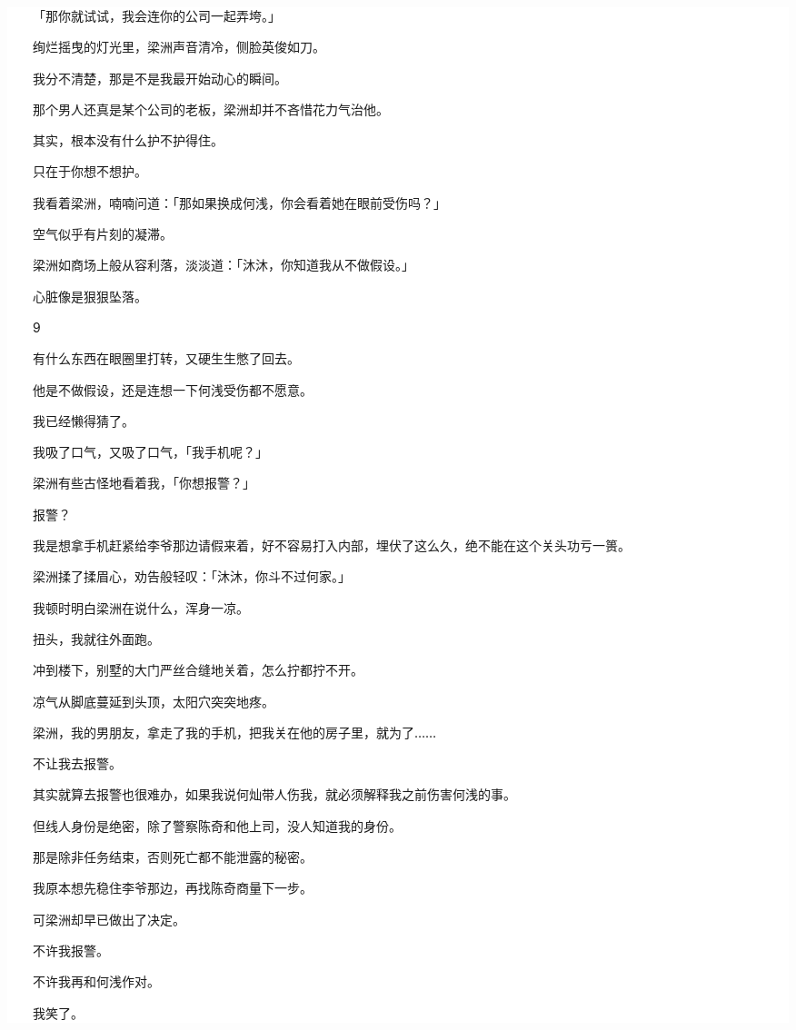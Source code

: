 &emsp;&emsp;「那你就试试，我会连你的公司一起弄垮。」  
  
&emsp;&emsp;绚烂摇曳的灯光里，梁洲声音清冷，侧脸英俊如刀。  
  
&emsp;&emsp;我分不清楚，那是不是我最开始动心的瞬间。  
  
&emsp;&emsp;那个男人还真是某个公司的老板，梁洲却并不吝惜花力气治他。  
  
&emsp;&emsp;其实，根本没有什么护不护得住。  
  
&emsp;&emsp;只在于你想不想护。  
  
&emsp;&emsp;我看着梁洲，喃喃问道：「那如果换成何浅，你会看着她在眼前受伤吗？」  
  
&emsp;&emsp;空气似乎有片刻的凝滞。  
  
&emsp;&emsp;梁洲如商场上般从容利落，淡淡道：「沐沐，你知道我从不做假设。」  
  
&emsp;&emsp;心脏像是狠狠坠落。  
  
&emsp;&emsp;9  
  
&emsp;&emsp;有什么东西在眼圈里打转，又硬生生憋了回去。  
  
&emsp;&emsp;他是不做假设，还是连想一下何浅受伤都不愿意。  
  
&emsp;&emsp;我已经懒得猜了。  
  
&emsp;&emsp;我吸了口气，又吸了口气，「我手机呢？」  
  
&emsp;&emsp;梁洲有些古怪地看着我，「你想报警？」  
  
&emsp;&emsp;报警？  
  
&emsp;&emsp;我是想拿手机赶紧给李爷那边请假来着，好不容易打入内部，埋伏了这么久，绝不能在这个关头功亏一篑。  
  
&emsp;&emsp;梁洲揉了揉眉心，劝告般轻叹：「沐沐，你斗不过何家。」  
  
&emsp;&emsp;我顿时明白梁洲在说什么，浑身一凉。  
  
&emsp;&emsp;扭头，我就往外面跑。  
  
&emsp;&emsp;冲到楼下，别墅的大门严丝合缝地关着，怎么拧都拧不开。  
  
&emsp;&emsp;凉气从脚底蔓延到头顶，太阳穴突突地疼。  
  
&emsp;&emsp;梁洲，我的男朋友，拿走了我的手机，把我关在他的房子里，就为了……  
  
&emsp;&emsp;不让我去报警。  
  
&emsp;&emsp;其实就算去报警也很难办，如果我说何灿带人伤我，就必须解释我之前伤害何浅的事。  
  
&emsp;&emsp;但线人身份是绝密，除了警察陈奇和他上司，没人知道我的身份。  
  
&emsp;&emsp;那是除非任务结束，否则死亡都不能泄露的秘密。  
  
&emsp;&emsp;我原本想先稳住李爷那边，再找陈奇商量下一步。  
  
&emsp;&emsp;可梁洲却早已做出了决定。  
  
&emsp;&emsp;不许我报警。  
  
&emsp;&emsp;不许我再和何浅作对。  
  
&emsp;&emsp;我笑了。  
  